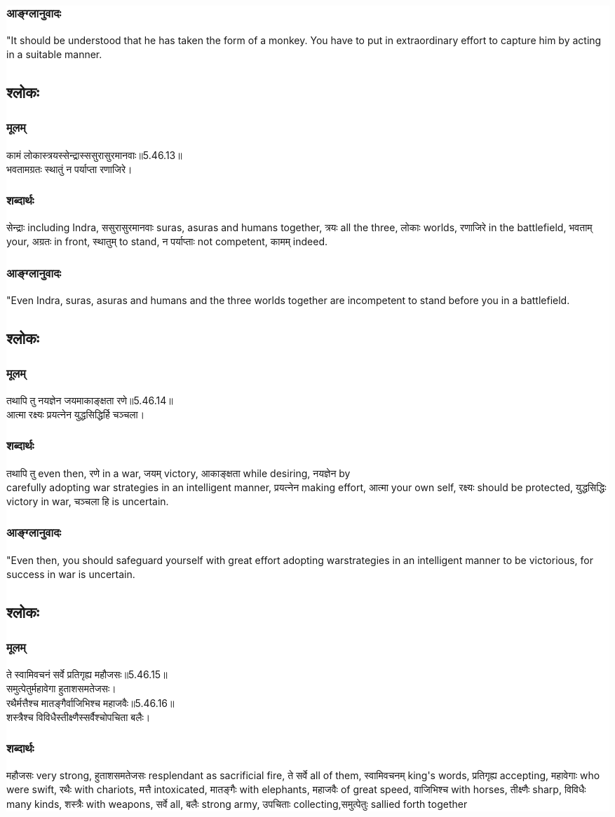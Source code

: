 ### आङ्ग्लानुवादः
"It should be understood that he has taken the form of a monkey. You have to put in extraordinary effort to capture him by acting in a suitable manner.



## श्लोकः
### मूलम्
कामं लोकास्त्रयस्सेन्द्रास्ससुरासुरमानवाः॥5.46.13॥  
भवतामग्रतः स्थातुं न पर्याप्ता रणाजिरे।

### शब्दार्थः
सेन्द्राः including Indra, ससुरासुरमानवाः suras, asuras and humans together, त्रयः all the three, लोकाः worlds, रणाजिरे in the battlefield, भवताम् your, अग्रतः in front, स्थातुम् to stand, न पर्याप्ताः not competent, कामम् indeed.

### आङ्ग्लानुवादः
"Even Indra, suras, asuras and humans and the three worlds together are incompetent to stand before you in a battlefield.



## श्लोकः
### मूलम्
तथापि तु नयज्ञेन जयमाकाङ्क्षता रणे॥5.46.14॥  
आत्मा रक्ष्यः प्रयत्नेन युद्धसिद्धिर्हि चञ्चला।

### शब्दार्थः
तथापि तु even then, रणे in a war, जयम् victory, आकाङ्क्षता while desiring, नयज्ञेन by  
carefully adopting war strategies in an intelligent manner, प्रयत्नेन making effort, आत्मा your own self, रक्ष्यः should be protected, युद्धसिद्धिः victory in war, चञ्चला हि is uncertain.

### आङ्ग्लानुवादः
"Even then, you should safeguard yourself with great effort adopting warstrategies in an intelligent  manner to be victorious, for success in war is uncertain.



## श्लोकः
### मूलम्
ते स्वामिवचनं सर्वे प्रतिगृह्य महौजसः॥5.46.15॥  
समुत्पेतुर्महावेगा हुताशसमतेजसः।  
रथैर्मत्तैश्च मातङ्गैर्वाजिभिश्च महाजवैः॥5.46.16॥  
शस्त्रैश्च विविधैस्तीक्ष्णैस्सर्वैश्चोपचिता बलैः।

### शब्दार्थः
महौजसः very strong, हुताशसमतेजसः resplendant as sacrificial fire, ते सर्वे all of them, स्वामिवचनम् king's words, प्रतिगृह्य accepting, महावेगाः who were swift, रथैः with chariots, मत्तै intoxicated, मातङ्गैः with elephants, महाजवैः of great speed, वाजिभिश्च with horses, तीक्ष्णैः sharp, विविधैः many kinds, शस्त्रैः with weapons, सर्वे all, बलैः strong army, उपचिताः collecting,समुत्पेतुः sallied forth together
